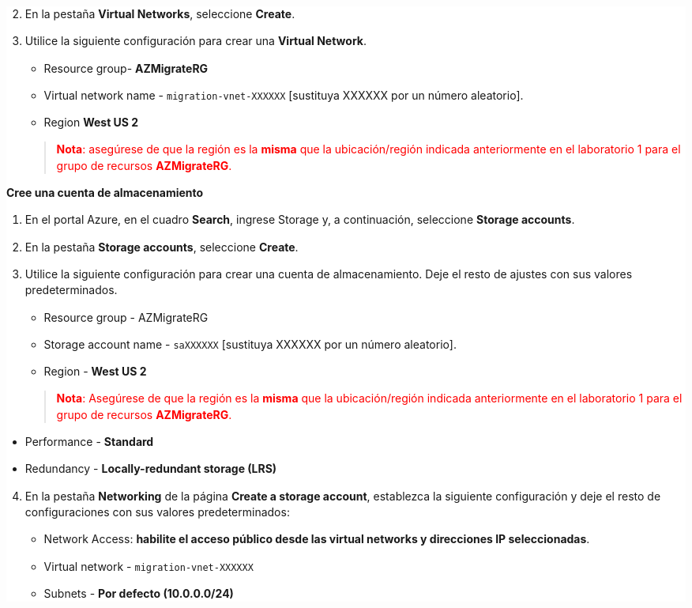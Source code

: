 2.  En la pestaña **Virtual Networks**, seleccione **Create**.

3.  Utilice la siguiente configuración para crear una **Virtual
    Network**.

    - Resource group- **AZMigrateRG**

    - Virtual network name - `migration-vnet-XXXXXX` \[sustituya
      XXXXXX por un número aleatorio\].

    - Region **West US 2**

    > <font color="red"> **Nota**: asegúrese de que la región es la **misma** que la
    > ubicación/región indicada anteriormente en el laboratorio 1 para el
    > grupo de recursos **AZMigrateRG**.</font>

**Cree una cuenta de almacenamiento**

1.  En el portal Azure, en el cuadro **Search**, ingrese Storage y, a
    continuación, seleccione **Storage accounts**.

2.  En la pestaña **Storage accounts**, seleccione **Create**.

3.  Utilice la siguiente configuración para crear una cuenta de
    almacenamiento. Deje el resto de ajustes con sus valores
    predeterminados.

    - Resource group - AZMigrateRG

    - Storage account name - `saXXXXXX` \[sustituya XXXXXX por un
      número aleatorio\].

    - Region - **West US 2**

    > <font color="red"> **Nota**: Asegúrese de que la región es la **misma** que la
    > ubicación/región indicada anteriormente en el laboratorio 1 para el
    > grupo de recursos **AZMigrateRG**.</font>

- Performance - **Standard**

- Redundancy - **Locally-redundant storage (LRS)**

4.  En la pestaña **Networking** de la página **Create a storage
    account**, establezca la siguiente configuración y deje el resto de
    configuraciones con sus valores predeterminados:

    - Network Access: **habilite el acceso público desde las virtual
      networks y direcciones IP seleccionadas**.

    - Virtual network - `migration-vnet-XXXXXX`

    - Subnets - **Por defecto (10.0.0.0/24)**
